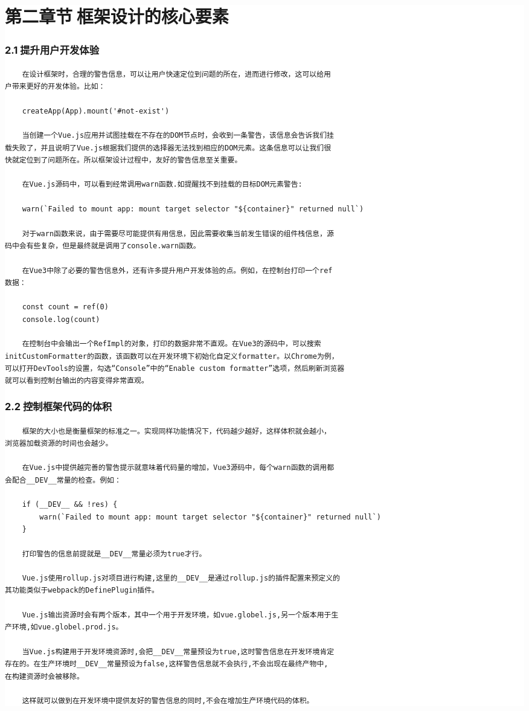 # 第二章节 框架设计的核心要素

### 2.1 提升用户开发体验

        在设计框架时，合理的警告信息，可以让用户快速定位到问题的所在，进而进行修改，这可以给用
    户带来更好的开发体验。比如：

        createApp(App).mount('#not-exist')

        当创建一个Vue.js应用并试图挂载在不存在的DOM节点时，会收到一条警告，该信息会告诉我们挂
    载失败了，并且说明了Vue.js根据我们提供的选择器无法找到相应的DOM元素。这条信息可以让我们很
    快就定位到了问题所在。所以框架设计过程中，友好的警告信息至关重要。

        在Vue.js源码中，可以看到经常调用warn函数.如提醒找不到挂载的目标DOM元素警告:

        warn(`Failed to mount app: mount target selector "${container}" returned null`)

        对于warn函数来说，由于需要尽可能提供有用信息，因此需要收集当前发生错误的组件栈信息，源
    码中会有些复杂，但是最终就是调用了console.warn函数。

        在Vue3中除了必要的警告信息外，还有许多提升用户开发体验的点。例如，在控制台打印一个ref
    数据：

        const count = ref(0)
        console.log(count)

        在控制台中会输出一个RefImpl的对象，打印的数据非常不直观。在Vue3的源码中，可以搜索
    initCustomFormatter的函数，该函数可以在开发环境下初始化自定义formatter。以Chrome为例，
    可以打开DevTools的设置，勾选“Console”中的“Enable custom formatter”选项，然后刷新浏览器
    就可以看到控制台输出的内容变得非常直观。

### 2.2 控制框架代码的体积

        框架的大小也是衡量框架的标准之一。实现同样功能情况下，代码越少越好，这样体积就会越小，
    浏览器加载资源的时间也会越少。

        在Vue.js中提供越完善的警告提示就意味着代码量的增加，Vue3源码中，每个warn函数的调用都
    会配合__DEV__常量的检查。例如：

        if (__DEV__ && !res) {
            warn(`Failed to mount app: mount target selector "${container}" returned null`)
        }

        打印警告的信息前提就是__DEV__常量必须为true才行。

        Vue.js使用rollup.js对项目进行构建,这里的__DEV__是通过rollup.js的插件配置来预定义的
    其功能类似于webpack的DefinePlugin插件。

        Vue.js输出资源时会有两个版本，其中一个用于开发环境，如vue.globel.js,另一个版本用于生
    产环境,如vue.globel.prod.js。

        当Vue.js构建用于开发环境资源时,会把__DEV__常量预设为true,这时警告信息在开发环境肯定
    存在的。在生产环境时__DEV__常量预设为false,这样警告信息就不会执行,不会出现在最终产物中,
    在构建资源时会被移除。

        这样就可以做到在开发环境中提供友好的警告信息的同时,不会在增加生产环境代码的体积。
